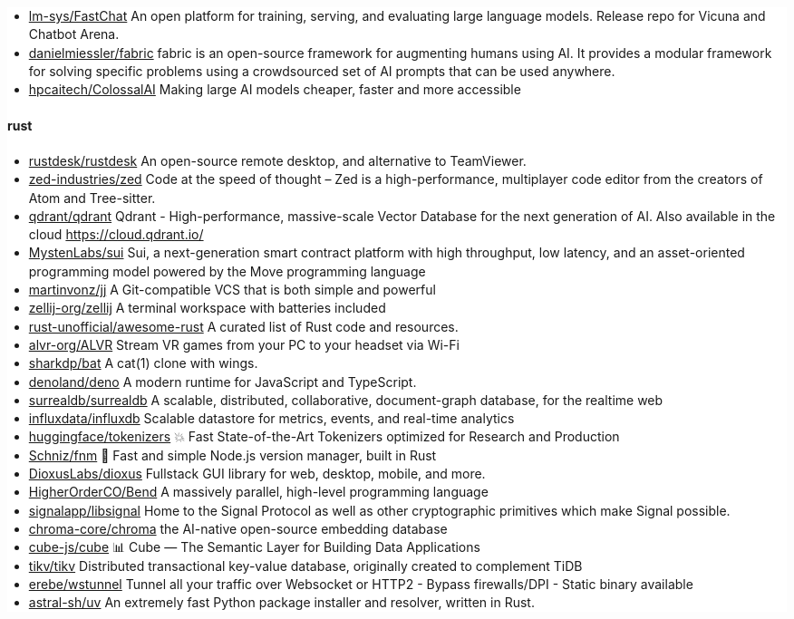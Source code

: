 * [lm-sys/FastChat](https://github.com/lm-sys/FastChat) An open platform for training, serving, and evaluating large language models. Release repo for Vicuna and Chatbot Arena.
* [danielmiessler/fabric](https://github.com/danielmiessler/fabric) fabric is an open-source framework for augmenting humans using AI. It provides a modular framework for solving specific problems using a crowdsourced set of AI prompts that can be used anywhere.
* [hpcaitech/ColossalAI](https://github.com/hpcaitech/ColossalAI) Making large AI models cheaper, faster and more accessible

#### rust
* [rustdesk/rustdesk](https://github.com/rustdesk/rustdesk) An open-source remote desktop, and alternative to TeamViewer.
* [zed-industries/zed](https://github.com/zed-industries/zed) Code at the speed of thought – Zed is a high-performance, multiplayer code editor from the creators of Atom and Tree-sitter.
* [qdrant/qdrant](https://github.com/qdrant/qdrant) Qdrant - High-performance, massive-scale Vector Database for the next generation of AI. Also available in the cloud https://cloud.qdrant.io/
* [MystenLabs/sui](https://github.com/MystenLabs/sui) Sui, a next-generation smart contract platform with high throughput, low latency, and an asset-oriented programming model powered by the Move programming language
* [martinvonz/jj](https://github.com/martinvonz/jj) A Git-compatible VCS that is both simple and powerful
* [zellij-org/zellij](https://github.com/zellij-org/zellij) A terminal workspace with batteries included
* [rust-unofficial/awesome-rust](https://github.com/rust-unofficial/awesome-rust) A curated list of Rust code and resources.
* [alvr-org/ALVR](https://github.com/alvr-org/ALVR) Stream VR games from your PC to your headset via Wi-Fi
* [sharkdp/bat](https://github.com/sharkdp/bat) A cat(1) clone with wings.
* [denoland/deno](https://github.com/denoland/deno) A modern runtime for JavaScript and TypeScript.
* [surrealdb/surrealdb](https://github.com/surrealdb/surrealdb) A scalable, distributed, collaborative, document-graph database, for the realtime web
* [influxdata/influxdb](https://github.com/influxdata/influxdb) Scalable datastore for metrics, events, and real-time analytics
* [huggingface/tokenizers](https://github.com/huggingface/tokenizers) 💥 Fast State-of-the-Art Tokenizers optimized for Research and Production
* [Schniz/fnm](https://github.com/Schniz/fnm) 🚀 Fast and simple Node.js version manager, built in Rust
* [DioxusLabs/dioxus](https://github.com/DioxusLabs/dioxus) Fullstack GUI library for web, desktop, mobile, and more.
* [HigherOrderCO/Bend](https://github.com/HigherOrderCO/Bend) A massively parallel, high-level programming language
* [signalapp/libsignal](https://github.com/signalapp/libsignal) Home to the Signal Protocol as well as other cryptographic primitives which make Signal possible.
* [chroma-core/chroma](https://github.com/chroma-core/chroma) the AI-native open-source embedding database
* [cube-js/cube](https://github.com/cube-js/cube) 📊 Cube — The Semantic Layer for Building Data Applications
* [tikv/tikv](https://github.com/tikv/tikv) Distributed transactional key-value database, originally created to complement TiDB
* [erebe/wstunnel](https://github.com/erebe/wstunnel) Tunnel all your traffic over Websocket or HTTP2 - Bypass firewalls/DPI - Static binary available
* [astral-sh/uv](https://github.com/astral-sh/uv) An extremely fast Python package installer and resolver, written in Rust.

